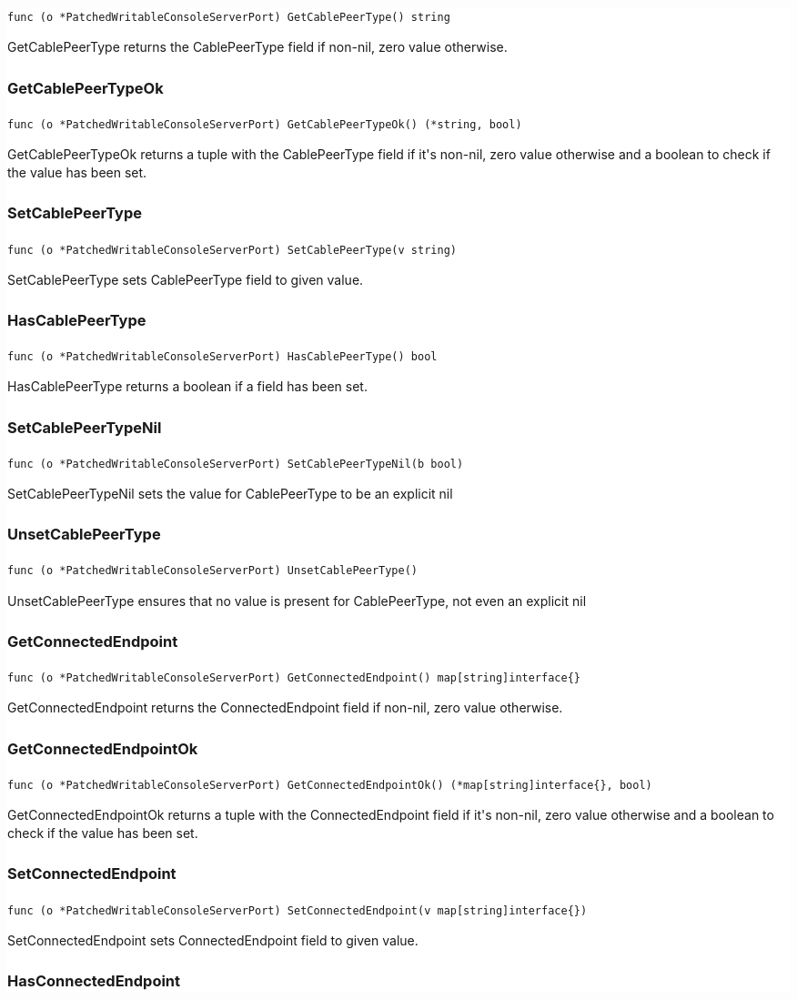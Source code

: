 `func (o *PatchedWritableConsoleServerPort) GetCablePeerType() string`

GetCablePeerType returns the CablePeerType field if non-nil, zero value otherwise.

### GetCablePeerTypeOk

`func (o *PatchedWritableConsoleServerPort) GetCablePeerTypeOk() (*string, bool)`

GetCablePeerTypeOk returns a tuple with the CablePeerType field if it's non-nil, zero value otherwise
and a boolean to check if the value has been set.

### SetCablePeerType

`func (o *PatchedWritableConsoleServerPort) SetCablePeerType(v string)`

SetCablePeerType sets CablePeerType field to given value.

### HasCablePeerType

`func (o *PatchedWritableConsoleServerPort) HasCablePeerType() bool`

HasCablePeerType returns a boolean if a field has been set.

### SetCablePeerTypeNil

`func (o *PatchedWritableConsoleServerPort) SetCablePeerTypeNil(b bool)`

 SetCablePeerTypeNil sets the value for CablePeerType to be an explicit nil

### UnsetCablePeerType
`func (o *PatchedWritableConsoleServerPort) UnsetCablePeerType()`

UnsetCablePeerType ensures that no value is present for CablePeerType, not even an explicit nil
### GetConnectedEndpoint

`func (o *PatchedWritableConsoleServerPort) GetConnectedEndpoint() map[string]interface{}`

GetConnectedEndpoint returns the ConnectedEndpoint field if non-nil, zero value otherwise.

### GetConnectedEndpointOk

`func (o *PatchedWritableConsoleServerPort) GetConnectedEndpointOk() (*map[string]interface{}, bool)`

GetConnectedEndpointOk returns a tuple with the ConnectedEndpoint field if it's non-nil, zero value otherwise
and a boolean to check if the value has been set.

### SetConnectedEndpoint

`func (o *PatchedWritableConsoleServerPort) SetConnectedEndpoint(v map[string]interface{})`

SetConnectedEndpoint sets ConnectedEndpoint field to given value.

### HasConnectedEndpoint
